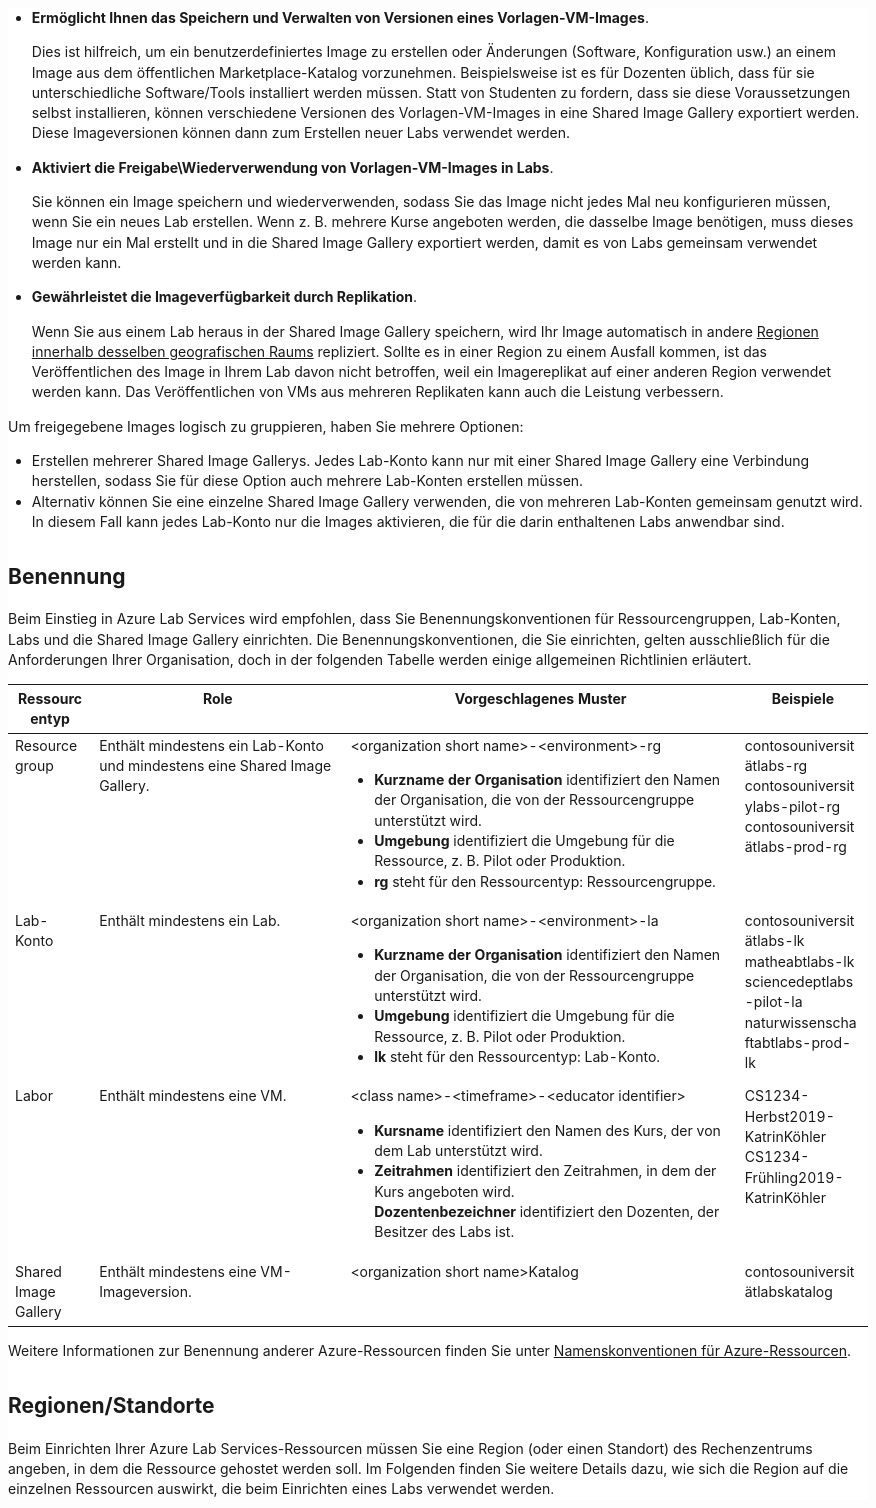 - **Ermöglicht Ihnen das Speichern und Verwalten von Versionen eines Vorlagen-VM-Images**.

    Dies ist hilfreich, um ein benutzerdefiniertes Image zu erstellen oder Änderungen (Software, Konfiguration usw.) an einem Image aus dem öffentlichen Marketplace-Katalog vorzunehmen.  Beispielsweise ist es für Dozenten üblich, dass für sie unterschiedliche Software/Tools installiert werden müssen. Statt von Studenten zu fordern, dass sie diese Voraussetzungen selbst installieren, können verschiedene Versionen des Vorlagen-VM-Images in eine Shared Image Gallery exportiert werden. Diese Imageversionen können dann zum Erstellen neuer Labs verwendet werden.
- **Aktiviert die Freigabe\Wiederverwendung von Vorlagen-VM-Images in Labs**.

    Sie können ein Image speichern und wiederverwenden, sodass Sie das Image nicht jedes Mal neu konfigurieren müssen, wenn Sie ein neues Lab erstellen. Wenn z. B. mehrere Kurse angeboten werden, die dasselbe Image benötigen, muss dieses Image nur ein Mal erstellt und in die Shared Image Gallery exportiert werden, damit es von Labs gemeinsam verwendet werden kann.
- **Gewährleistet die Imageverfügbarkeit durch Replikation**.

    Wenn Sie aus einem Lab heraus in der Shared Image Gallery speichern, wird Ihr Image automatisch in andere [Regionen innerhalb desselben geografischen Raums](https://azure.microsoft.com/global-infrastructure/regions/) repliziert. Sollte es in einer Region zu einem Ausfall kommen, ist das Veröffentlichen des Image in Ihrem Lab davon nicht betroffen, weil ein Imagereplikat auf einer anderen Region verwendet werden kann.  Das Veröffentlichen von VMs aus mehreren Replikaten kann auch die Leistung verbessern.

Um freigegebene Images logisch zu gruppieren, haben Sie mehrere Optionen:

- Erstellen mehrerer Shared Image Gallerys. Jedes Lab-Konto kann nur mit einer Shared Image Gallery eine Verbindung herstellen, sodass Sie für diese Option auch mehrere Lab-Konten erstellen müssen.
- Alternativ können Sie eine einzelne Shared Image Gallery verwenden, die von mehreren Lab-Konten gemeinsam genutzt wird. In diesem Fall kann jedes Lab-Konto nur die Images aktivieren, die für die darin enthaltenen Labs anwendbar sind.

## <a name="naming"></a>Benennung

Beim Einstieg in Azure Lab Services wird empfohlen, dass Sie Benennungskonventionen für Ressourcengruppen, Lab-Konten, Labs und die Shared Image Gallery einrichten. Die Benennungskonventionen, die Sie einrichten, gelten ausschließlich für die Anforderungen Ihrer Organisation, doch in der folgenden Tabelle werden einige allgemeinen Richtlinien erläutert.

| Ressourcentyp | Role | Vorgeschlagenes Muster | Beispiele |
| ------------- | ---- | ----------------- | -------- | 
| Resource group | Enthält mindestens ein Lab-Konto und mindestens eine Shared Image Gallery. | \<organization short name\>-\<environment\>-rg<ul><li>**Kurzname der Organisation** identifiziert den Namen der Organisation, die von der Ressourcengruppe unterstützt wird.</li><li>**Umgebung** identifiziert die Umgebung für die Ressource, z. B. Pilot oder Produktion.</li><li>**rg** steht für den Ressourcentyp: Ressourcengruppe.</li></ul> | contosouniversitätlabs-rg<br/>contosouniversitylabs-pilot-rg<br/>contosouniversitätlabs-prod-rg |
| Lab-Konto | Enthält mindestens ein Lab. | \<organization short name\>-\<environment\>-la<ul><li>**Kurzname der Organisation** identifiziert den Namen der Organisation, die von der Ressourcengruppe unterstützt wird.</li><li>**Umgebung** identifiziert die Umgebung für die Ressource, z. B. Pilot oder Produktion.</li><li>**lk** steht für den Ressourcentyp: Lab-Konto.</li></ul> | contosouniversitätlabs-lk<br/>matheabtlabs-lk<br/>sciencedeptlabs-pilot-la<br/>naturwissenschaftabtlabs-prod-lk |
| Labor | Enthält mindestens eine VM. |\<class name\>-\<timeframe\>-\<educator identifier\><ul><li>**Kursname** identifiziert den Namen des Kurs, der von dem Lab unterstützt wird.</li><li>**Zeitrahmen** identifiziert den Zeitrahmen, in dem der Kurs angeboten wird.</li>**Dozentenbezeichner** identifiziert den Dozenten, der Besitzer des Labs ist.</li></ul> | CS1234-Herbst2019-KatrinKöhler<br/>CS1234-Frühling2019-KatrinKöhler |
| Shared Image Gallery | Enthält mindestens eine VM-Imageversion. | \<organization short name\>Katalog | contosouniversitätlabskatalog |

Weitere Informationen zur Benennung anderer Azure-Ressourcen finden Sie unter [Namenskonventionen für Azure-Ressourcen](/azure/architecture/best-practices/naming-conventions).

## <a name="regionslocations"></a>Regionen/Standorte

Beim Einrichten Ihrer Azure Lab Services-Ressourcen müssen Sie eine Region (oder einen Standort) des Rechenzentrums angeben, in dem die Ressource gehostet werden soll. Im Folgenden finden Sie weitere Details dazu, wie sich die Region auf die einzelnen Ressourcen auswirkt, die beim Einrichten eines Labs verwendet werden.
